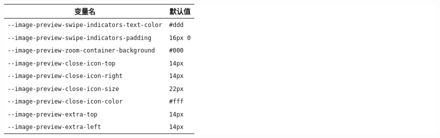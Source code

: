 | 变量名                                           | 默认值   |
|-----------------------------------------------| -------- |
| `--image-preview-swipe-indicators-text-color` | `#ddd`  |
| `--image-preview-swipe-indicators-padding`    | `16px 0` |
| `--image-preview-zoom-container-background`   | `#000`  |
| `--image-preview-close-icon-top`              | `14px` |
| `--image-preview-close-icon-right`            | `14px` |
| `--image-preview-close-icon-size`             | `22px` |
| `--image-preview-close-icon-color`            | `#fff` |
| `--image-preview-extra-top`                   | `14px` |
| `--image-preview-extra-left`                  | `14px` |


